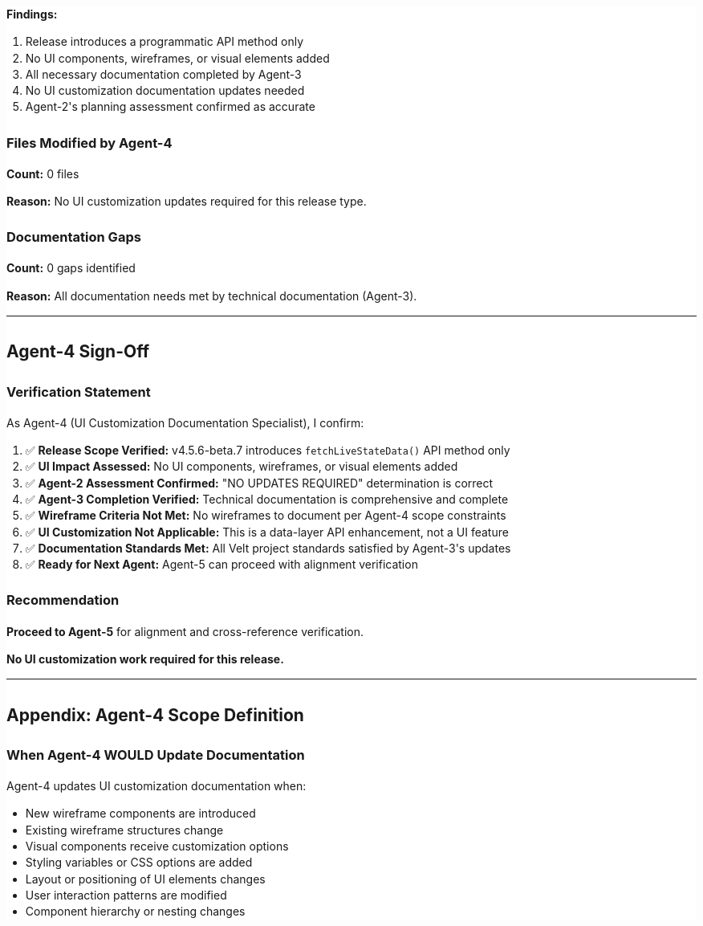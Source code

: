 **Findings:**
1. Release introduces a programmatic API method only
2. No UI components, wireframes, or visual elements added
3. All necessary documentation completed by Agent-3
4. No UI customization documentation updates needed
5. Agent-2's planning assessment confirmed as accurate

### Files Modified by Agent-4
**Count:** 0 files

**Reason:** No UI customization updates required for this release type.

### Documentation Gaps
**Count:** 0 gaps identified

**Reason:** All documentation needs met by technical documentation (Agent-3).

---

## Agent-4 Sign-Off

### Verification Statement
As Agent-4 (UI Customization Documentation Specialist), I confirm:

1. ✅ **Release Scope Verified:** v4.5.6-beta.7 introduces `fetchLiveStateData()` API method only
2. ✅ **UI Impact Assessed:** No UI components, wireframes, or visual elements added
3. ✅ **Agent-2 Assessment Confirmed:** "NO UPDATES REQUIRED" determination is correct
4. ✅ **Agent-3 Completion Verified:** Technical documentation is comprehensive and complete
5. ✅ **Wireframe Criteria Not Met:** No wireframes to document per Agent-4 scope constraints
6. ✅ **UI Customization Not Applicable:** This is a data-layer API enhancement, not a UI feature
7. ✅ **Documentation Standards Met:** All Velt project standards satisfied by Agent-3's updates
8. ✅ **Ready for Next Agent:** Agent-5 can proceed with alignment verification

### Recommendation
**Proceed to Agent-5** for alignment and cross-reference verification.

**No UI customization work required for this release.**

---

## Appendix: Agent-4 Scope Definition

### When Agent-4 WOULD Update Documentation
Agent-4 updates UI customization documentation when:
- New wireframe components are introduced
- Existing wireframe structures change
- Visual components receive customization options
- Styling variables or CSS options are added
- Layout or positioning of UI elements changes
- User interaction patterns are modified
- Component hierarchy or nesting changes
